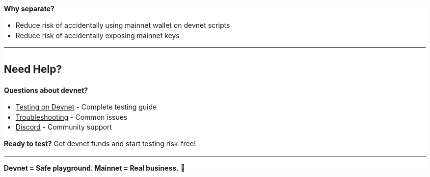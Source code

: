 **Why separate?**
- Reduce risk of accidentally using mainnet wallet on devnet scripts
- Reduce risk of accidentally exposing mainnet keys

---

## Need Help?

**Questions about devnet?**
- [Testing on Devnet](./testing-on-devnet.md) - Complete testing guide
- [Troubleshooting](./troubleshooting.md) - Common issues
- [Discord](https://discord.gg/tetto) - Community support

**Ready to test?**
Get devnet funds and start testing risk-free!

---

**Devnet = Safe playground. Mainnet = Real business.** 🎯

